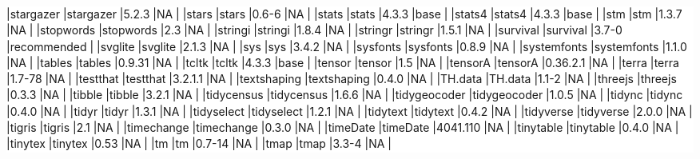 |stargazer         |stargazer         |5.2.3       |NA          |
|stars             |stars             |0.6-6       |NA          |
|stats             |stats             |4.3.3       |base        |
|stats4            |stats4            |4.3.3       |base        |
|stm               |stm               |1.3.7       |NA          |
|stopwords         |stopwords         |2.3         |NA          |
|stringi           |stringi           |1.8.4       |NA          |
|stringr           |stringr           |1.5.1       |NA          |
|survival          |survival          |3.7-0       |recommended |
|svglite           |svglite           |2.1.3       |NA          |
|sys               |sys               |3.4.2       |NA          |
|sysfonts          |sysfonts          |0.8.9       |NA          |
|systemfonts       |systemfonts       |1.1.0       |NA          |
|tables            |tables            |0.9.31      |NA          |
|tcltk             |tcltk             |4.3.3       |base        |
|tensor            |tensor            |1.5         |NA          |
|tensorA           |tensorA           |0.36.2.1    |NA          |
|terra             |terra             |1.7-78      |NA          |
|testthat          |testthat          |3.2.1.1     |NA          |
|textshaping       |textshaping       |0.4.0       |NA          |
|TH.data           |TH.data           |1.1-2       |NA          |
|threejs           |threejs           |0.3.3       |NA          |
|tibble            |tibble            |3.2.1       |NA          |
|tidycensus        |tidycensus        |1.6.6       |NA          |
|tidygeocoder      |tidygeocoder      |1.0.5       |NA          |
|tidync            |tidync            |0.4.0       |NA          |
|tidyr             |tidyr             |1.3.1       |NA          |
|tidyselect        |tidyselect        |1.2.1       |NA          |
|tidytext          |tidytext          |0.4.2       |NA          |
|tidyverse         |tidyverse         |2.0.0       |NA          |
|tigris            |tigris            |2.1         |NA          |
|timechange        |timechange        |0.3.0       |NA          |
|timeDate          |timeDate          |4041.110    |NA          |
|tinytable         |tinytable         |0.4.0       |NA          |
|tinytex           |tinytex           |0.53        |NA          |
|tm                |tm                |0.7-14      |NA          |
|tmap              |tmap              |3.3-4       |NA          |
